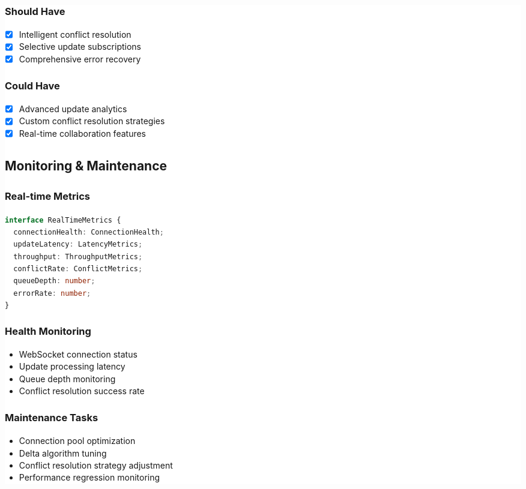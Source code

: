 ### Should Have
- [x] Intelligent conflict resolution
- [x] Selective update subscriptions
- [x] Comprehensive error recovery

### Could Have
- [x] Advanced update analytics
- [x] Custom conflict resolution strategies
- [x] Real-time collaboration features

## Monitoring & Maintenance

### Real-time Metrics
```typescript
interface RealTimeMetrics {
  connectionHealth: ConnectionHealth;
  updateLatency: LatencyMetrics;
  throughput: ThroughputMetrics;
  conflictRate: ConflictMetrics;
  queueDepth: number;
  errorRate: number;
}
```

### Health Monitoring
- WebSocket connection status
- Update processing latency
- Queue depth monitoring
- Conflict resolution success rate

### Maintenance Tasks
- Connection pool optimization
- Delta algorithm tuning
- Conflict resolution strategy adjustment
- Performance regression monitoring